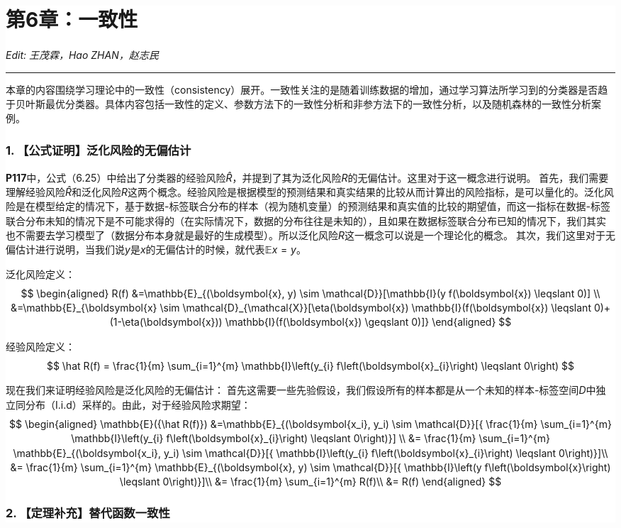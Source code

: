 # 第6章：一致性

*Edit: 王茂霖，Hao ZHAN，赵志民*

---

本章的内容围绕学习理论中的一致性（consistency）展开。一致性关注的是随着训练数据的增加，通过学习算法所学习到的分类器是否趋于贝叶斯最优分类器。具体内容包括一致性的定义、参数方法下的一致性分析和非参方法下的一致性分析，以及随机森林的一致性分析案例。



### 1. 【公式证明】泛化风险的无偏估计

**P117**中，公式（6.25）中给出了分类器的经验风险$\hat R$，并提到了其为泛化风险$R$的无偏估计。这里对于这一概念进行说明。
首先，我们需要理解经验风险$\hat R$和泛化风险$R$这两个概念。经验风险是根据模型的预测结果和真实结果的比较从而计算出的风险指标，是可以量化的。泛化风险是在模型给定的情况下，基于数据-标签联合分布的样本（视为随机变量）的预测结果和真实值的比较的期望值，而这一指标在数据-标签联合分布未知的情况下是不可能求得的（在实际情况下，数据的分布往往是未知的），且如果在数据标签联合分布已知的情况下，我们其实也不需要去学习模型了（数据分布本身就是最好的生成模型）。所以泛化风险$R$这一概念可以说是一个理论化的概念。
其次，我们这里对于无偏估计进行说明，当我们说$y$是$x$的无偏估计的时候，就代表$\mathbb{E}{x}=y$。


泛化风险定义：
$$
\begin{aligned}
R(f) &=\mathbb{E}_{(\boldsymbol{x}, y) \sim \mathcal{D}}[\mathbb{I}(y f(\boldsymbol{x}) \leqslant 0)] \\
&=\mathbb{E}_{\boldsymbol{x} \sim \mathcal{D}_{\mathcal{X}}[\eta(\boldsymbol{x}) \mathbb{I}(f(\boldsymbol{x}) \leqslant 0)+(1-\eta(\boldsymbol{x})) \mathbb{I}(f(\boldsymbol{x}) \geqslant 0)]}
\end{aligned}
$$

经验风险定义：
$$
\hat R(f)  = \frac{1}{m} \sum_{i=1}^{m} \mathbb{I}\left(y_{i} f\left(\boldsymbol{x}_{i}\right) \leqslant 0\right)
$$

现在我们来证明经验风险是泛化风险的无偏估计：
首先这需要一些先验假设，我们假设所有的样本都是从一个未知的样本-标签空间$D$中独立同分布（I.i.d）采样的。由此，对于经验风险求期望：
$$
\begin{aligned}
\mathbb{E}({\hat R(f)}) &=\mathbb{E}_{(\boldsymbol{x_i}, y_i) \sim \mathcal{D}}[{ \frac{1}{m} \sum_{i=1}^{m} \mathbb{I}\left(y_{i} f\left(\boldsymbol{x}_{i}\right) \leqslant 0\right)}] \\
&= \frac{1}{m} \sum_{i=1}^{m} \mathbb{E}_{(\boldsymbol{x_i}, y_i) \sim \mathcal{D}}[{ \mathbb{I}\left(y_{i} f\left(\boldsymbol{x}_{i}\right) \leqslant 0\right)}]\\
&= \frac{1}{m} \sum_{i=1}^{m} \mathbb{E}_{(\boldsymbol{x}, y) \sim \mathcal{D}}[{ \mathbb{I}\left(y f\left(\boldsymbol{x}\right) \leqslant 0\right)}]\\
&= \frac{1}{m} \sum_{i=1}^{m} R(f)\\
&= R(f)
\end{aligned} 
$$



### 2. 【定理补充】替代函数一致性
